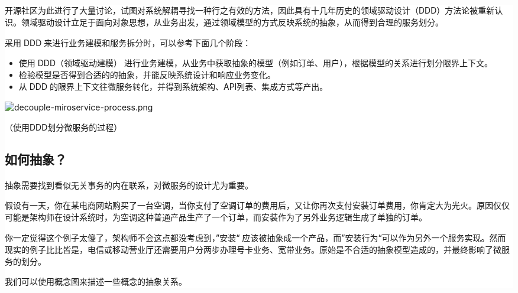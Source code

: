 开源社区为此进行了大量讨论，试图对系统解耦寻找一种行之有效的方法，因此具有十几年历史的领域驱动设计（DDD）方法论被重新认识。领域驱动设计立足于面向对象思想，从业务出发，通过领域模型的方式反映系统的抽象，从而得到合理的服务划分。

采用 DDD 来进行业务建模和服务拆分时，可以参考下面几个阶段：

- 使用 DDD（领域驱动建模） 进行业务建模，从业务中获取抽象的模型（例如订单、用户），根据模型的关系进行划分限界上下文。
- 检验模型是否得到合适的的抽象，并能反映系统设计和响应业务变化。
- 从 DDD 的限界上下文往微服务转化，并得到系统架构、API列表、集成方式等产出。

![decouple-miroservice-process.png](http://www.printf.cn/usr/uploads/2019/09/3207223940.png)

（使用DDD划分微服务的过程）

## 如何抽象？

抽象需要找到看似无关事务的内在联系，对微服务的设计尤为重要。

假设有一天，你在某电商网站购买了一台空调，当你支付了空调订单的费用后，又让你再次支付安装订单费用，你肯定大为光火。原因仅仅可能是架构师在设计系统时，为空调这种普通产品生产了一个订单，而安装作为了另外业务逻辑生成了单独的订单。

你一定觉得这个例子太傻了，架构师不会这点都没考虑到，”安装“ 应该被抽象成一个产品，而”安装行为“可以作为另外一个服务实现。然而现实的例子比比皆是，电信或移动营业厅还需要用户分两步办理号卡业务、宽带业务。原始是不合适的抽象模型造成的，并最终影响了微服务的划分。

我们可以使用概念图来描述一些概念的抽象关系。
